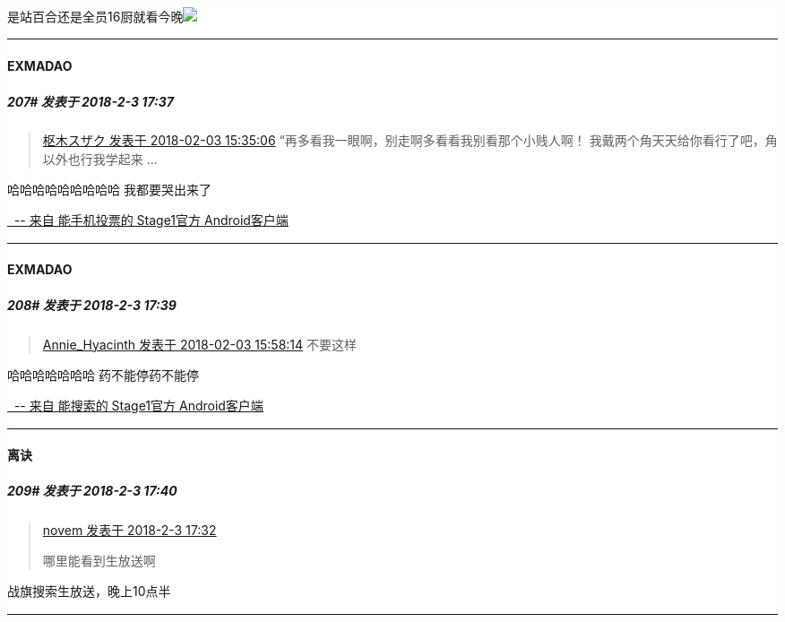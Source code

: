 是站百合还是全员16厨就看今晚<img src="https://static.saraba1st.com/image/smiley/face2017/009.gif" referrerpolicy="no-referrer">







-----

####  EXMADAO  
##### 207#       发表于 2018-2-3 17:37



<blockquote><a href="httphttps://bbs.saraba1st.com/2b/forum.php?mod=redirect&amp;goto=findpost&amp;pid=38446523&amp;ptid=1579703" target="_blank">枢木スザク 发表于 2018-02-03 15:35:06</a>
“再多看我一眼啊，别走啊多看看我别看那个小贱人啊！ 我戴两个角天天给你看行了吧，角以外也行我学起来 ...</blockquote>哈哈哈哈哈哈哈哈哈 我都要哭出来了

[  -- 来自 能手机投票的 Stage1官方 Android客户端](https://www.coolapk.com/apk/140634)







-----

####  EXMADAO  
##### 208#       发表于 2018-2-3 17:39



<blockquote><a href="httphttps://bbs.saraba1st.com/2b/forum.php?mod=redirect&amp;goto=findpost&amp;pid=38446776&amp;ptid=1579703" target="_blank">Annie_Hyacinth 发表于 2018-02-03 15:58:14</a>
不要这样</blockquote>哈哈哈哈哈哈哈
药不能停药不能停

[  -- 来自 能搜索的 Stage1官方 Android客户端](https://www.coolapk.com/apk/140634)







-----

####  离诀  
##### 209#       发表于 2018-2-3 17:40



<blockquote><a href="httphttps://bbs.saraba1st.com/2b/forum.php?mod=redirect&amp;goto=findpost&amp;pid=38447540&amp;ptid=1579703" target="_blank">novem 发表于 2018-2-3 17:32</a>

哪里能看到生放送啊</blockquote>
战旗搜索生放送，晚上10点半







-----
